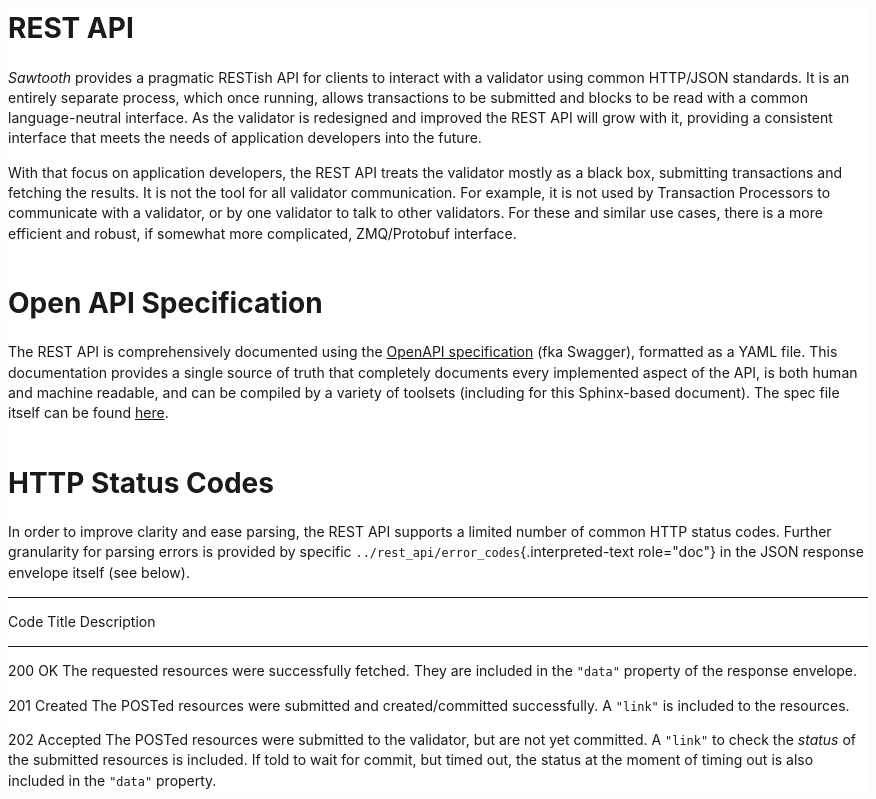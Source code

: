 # REST API

*Sawtooth* provides a pragmatic RESTish API for clients to
interact with a validator using common HTTP/JSON standards. It is an
entirely separate process, which once running, allows transactions to be
submitted and blocks to be read with a common language-neutral
interface. As the validator is redesigned and improved the REST API will
grow with it, providing a consistent interface that meets the needs of
application developers into the future.

With that focus on application developers, the REST API treats the
validator mostly as a black box, submitting transactions and fetching
the results. It is not the tool for all validator communication. For
example, it is not used by Transaction Processors to communicate with a
validator, or by one validator to talk to other validators. For these
and similar use cases, there is a more efficient and robust, if somewhat
more complicated, ZMQ/Protobuf interface.

# Open API Specification



The REST API is comprehensively documented using the [OpenAPI
specification](http://swagger.io/specification/) (fka Swagger),
formatted as a YAML file. This documentation provides a single source of
truth that completely documents every implemented aspect of the API, is
both human and machine readable, and can be compiled by a variety of
toolsets (including for this Sphinx-based document). The spec file
itself can be found
[here](https://github.com/splintercommunity/sawtooth-core/blob/master/rest_api/openapi.yaml).

# HTTP Status Codes

In order to improve clarity and ease parsing, the REST API supports a
limited number of common HTTP status codes. Further granularity for
parsing errors is provided by specific
`../rest_api/error_codes`{.interpreted-text role="doc"} in the JSON
response envelope itself (see below).

  ---------------------------------------------------------------------------
  Code   Title          Description
  ------ -------------- -----------------------------------------------------
  200    OK             The requested resources were successfully fetched.
                        They are included in the `"data"` property of the
                        response envelope.

  201    Created        The POSTed resources were submitted and
                        created/committed successfully. A `"link"` is
                        included to the resources.

  202    Accepted       The POSTed resources were submitted to the validator,
                        but are not yet committed. A `"link"` to check the
                        *status* of the submitted resources is included. If
                        told to wait for commit, but timed out, the status at
                        the moment of timing out is also included in the
                        `"data"` property.
